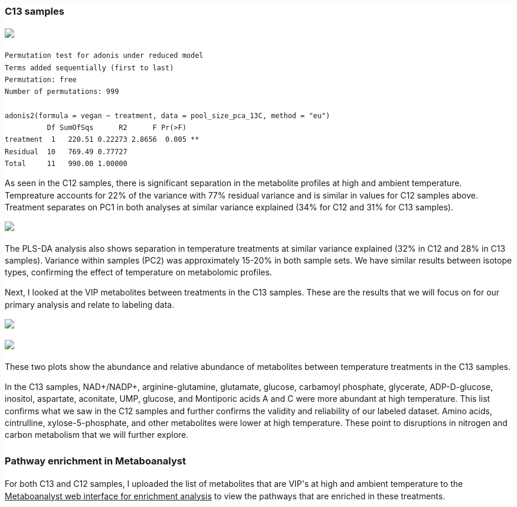 ### C13 samples 


![](https://raw.githubusercontent.com/AHuffmyer/ASH_Putnam_Lab_Notebook/master/images/NotebookImages/Mcap2021/pca_treatment_13C.jpg) 

```
Permutation test for adonis under reduced model
Terms added sequentially (first to last)
Permutation: free
Number of permutations: 999

adonis2(formula = vegan ~ treatment, data = pool_size_pca_13C, method = "eu")
          Df SumOfSqs      R2      F Pr(>F)   
treatment  1   220.51 0.22273 2.8656  0.005 **
Residual  10   769.49 0.77727                 
Total     11   990.00 1.00000 
```

As seen in the C12 samples, there is significant separation in the metabolite profiles at high and ambient temperature. Tempreature accounts for 22% of the variance with 77% residual variance and is similar in values for C12 samples above. Treatment separates on PC1 in both analyses at similar variance explained (34% for C12 and 31% for C13 samples). 

![](https://raw.githubusercontent.com/AHuffmyer/ASH_Putnam_Lab_Notebook/master/images/NotebookImages/Mcap2021/PLSDA_C13.jpg) 

The PLS-DA analysis also shows separation in temperature treatments at similar variance explained (32% in C12 and 28% in C13 samples). Variance within samples (PC2) was approximately 15-20% in both sample sets. We have similar results between isotope types, confirming the effect of temperature on metabolomic profiles.  

Next, I looked at the VIP metabolites between treatments in the C13 samples. These are the results that we will focus on for our primary analysis and relate to labeling data. 

![](https://raw.githubusercontent.com/AHuffmyer/ASH_Putnam_Lab_Notebook/master/images/NotebookImages/Mcap2021/VIP_Abundance_C13.jpg)

![](https://raw.githubusercontent.com/AHuffmyer/ASH_Putnam_Lab_Notebook/master/images/NotebookImages/Mcap2021/VIP_Difference_C13.jpg) 

These two plots show the abundance and relative abundance of metabolites between temperature treatments in the C13 samples. 

In the C13 samples, NAD+/NADP+, arginine-glutamine, glutamate, glucose, carbamoyl phosphate, glycerate, ADP-D-glucose, inositol, aspartate, aconitate, UMP, glucose, and Montiporic acids A and C were more abundant at high temperature. This list confirms what we saw in the C12 samples and further confirms the validity and reliability of our labeled dataset. Amino acids, cintrulline, xylose-5-phosphate, and other metabolites were lower at high temperature. These point to disruptions in nitrogen and carbon metabolism that we will further explore. 

### Pathway enrichment in Metaboanalyst 

For both C13 and C12 samples, I uploaded the list of metabolites that are VIP's at high and ambient temperature to the [Metaboanalyst web interface for enrichment analysis](https://www.metaboanalyst.ca/MetaboAnalyst/upload/EnrichUploadView.xhtml) to view the pathways that are enriched in these treatments.  

